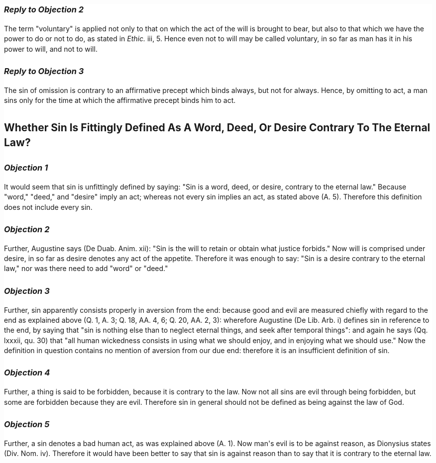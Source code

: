 ### *Reply to Objection 2*
The term "voluntary" is applied not only to that on
which the act of the will is brought to bear, but also to that which
we have the power to do or not to do, as stated in _Ethic._ iii, 5.
Hence even not to will may be called voluntary, in so far as man has
it in his power to will, and not to will.

### *Reply to Objection 3*
The sin of omission is contrary to an affirmative
precept which binds always, but not for always. Hence, by omitting to
act, a man sins only for the time at which the affirmative precept
binds him to act.

## Whether Sin Is Fittingly Defined As A Word, Deed, Or Desire Contrary To The Eternal Law?

### *Objection 1*
It would seem that sin is unfittingly defined by saying:
"Sin is a word, deed, or desire, contrary to the eternal law."
Because "word," "deed," and "desire" imply an act; whereas not every
sin implies an act, as stated above (A. 5). Therefore this definition
does not include every sin.

### *Objection 2*
Further, Augustine says (De Duab. Anim. xii): "Sin is the
will to retain or obtain what justice forbids." Now will is comprised
under desire, in so far as desire denotes any act of the appetite.
Therefore it was enough to say: "Sin is a desire contrary to the
eternal law," nor was there need to add "word" or "deed."

### *Objection 3*
Further, sin apparently consists properly in aversion from
the end: because good and evil are measured chiefly with regard to
the end as explained above (Q. 1, A. 3; Q. 18, AA. 4, 6; Q. 20, AA.
2, 3): wherefore Augustine (De Lib. Arb. i) defines sin in reference
to the end, by saying that "sin is nothing else than to neglect
eternal things, and seek after temporal things": and again he says
(Qq. lxxxii, qu. 30) that "all human wickedness consists in using
what we should enjoy, and in enjoying what we should use." Now the
definition in question contains no mention of aversion from our due
end: therefore it is an insufficient definition of sin.

### *Objection 4*
Further, a thing is said to be forbidden, because it is
contrary to the law. Now not all sins are evil through being
forbidden, but some are forbidden because they are evil. Therefore
sin in general should not be defined as being against the law of God.

### *Objection 5*
Further, a sin denotes a bad human act, as was explained
above (A. 1). Now man's evil is to be against reason, as Dionysius
states (Div. Nom. iv). Therefore it would have been better to say
that sin is against reason than to say that it is contrary to the
eternal law.
